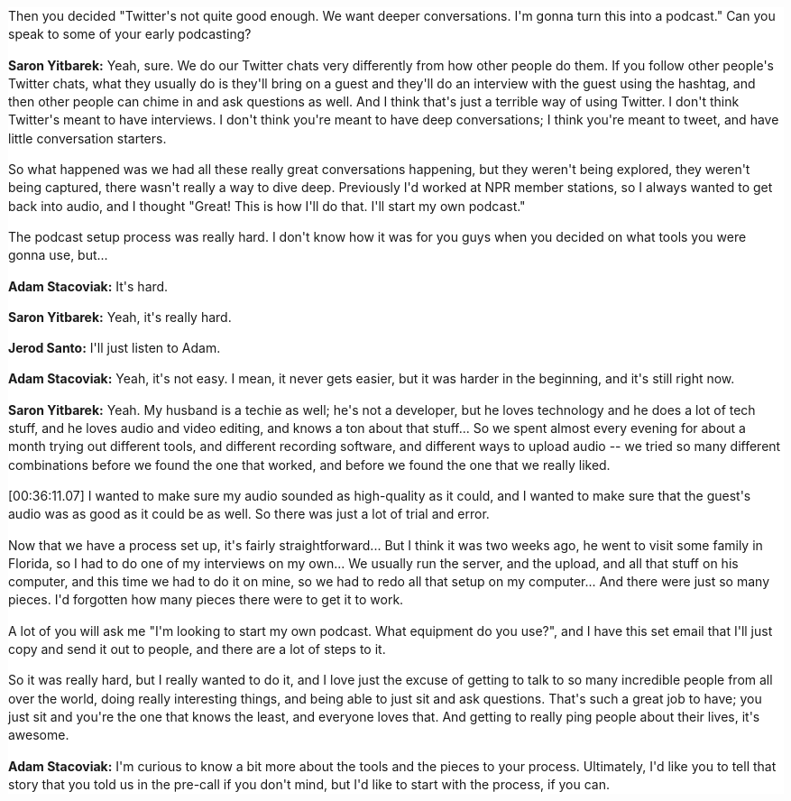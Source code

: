 Then you decided "Twitter's not quite good enough. We want deeper conversations. I'm gonna turn this into a podcast." Can you speak to some of your early podcasting?

**Saron Yitbarek:** Yeah, sure. We do our Twitter chats very differently from how other people do them. If you follow other people's Twitter chats, what they usually do is they'll bring on a guest and they'll do an interview with the guest using the hashtag, and then other people can chime in and ask questions as well. And I think that's just a terrible way of using Twitter. I don't think Twitter's meant to have interviews. I don't think you're meant to have deep conversations; I think you're meant to tweet, and have little conversation starters.

So what happened was we had all these really great conversations happening, but they weren't being explored, they weren't being captured, there wasn't really a way to dive deep. Previously I'd worked at NPR member stations, so I always wanted to get back into audio, and I thought "Great! This is how I'll do that. I'll start my own podcast."

The podcast setup process was really hard. I don't know how it was for you guys when you decided on what tools you were gonna use, but...

**Adam Stacoviak:** It's hard.

**Saron Yitbarek:** Yeah, it's really hard.

**Jerod Santo:** I'll just listen to Adam.

**Adam Stacoviak:** Yeah, it's not easy. I mean, it never gets easier, but it was harder in the beginning, and it's still right now.

**Saron Yitbarek:** Yeah. My husband is a techie as well; he's not a developer, but he loves technology and he does a lot of tech stuff, and he loves audio and video editing, and knows a ton about that stuff... So we spent almost every evening for about a month trying out different tools, and different recording software, and different ways to upload audio -- we tried so many different combinations before we found the one that worked, and before we found the one that we really liked.

\[00:36:11.07\] I wanted to make sure my audio sounded as high-quality as it could, and I wanted to make sure that the guest's audio was as good as it could be as well. So there was just a lot of trial and error.

Now that we have a process set up, it's fairly straightforward... But I think it was two weeks ago, he went to visit some family in Florida, so I had to do one of my interviews on my own... We usually run the server, and the upload, and all that stuff on his computer, and this time we had to do it on mine, so we had to redo all that setup on my computer... And there were just so many pieces. I'd forgotten how many pieces there were to get it to work.

A lot of you will ask me "I'm looking to start my own podcast. What equipment do you use?", and I have this set email that I'll just copy and send it out to people, and there are a lot of steps to it.

So it was really hard, but I really wanted to do it, and I love just the excuse of getting to talk to so many incredible people from all over the world, doing really interesting things, and being able to just sit and ask questions. That's such a great job to have; you just sit and you're the one that knows the least, and everyone loves that. And getting to really ping people about their lives, it's awesome.

**Adam Stacoviak:** I'm curious to know a bit more about the tools and the pieces to your process. Ultimately, I'd like you to tell that story that you told us in the pre-call if you don't mind, but I'd like to start with the process, if you can.
